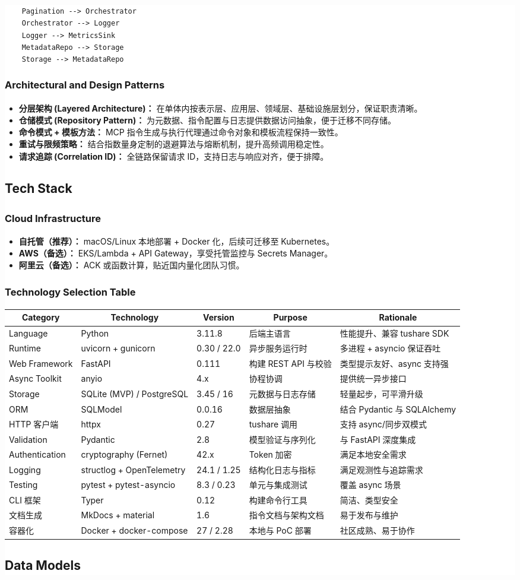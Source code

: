 ```mermaid
    Pagination --> Orchestrator
    Orchestrator --> Logger
    Logger --> MetricsSink
    MetadataRepo --> Storage
    Storage --> MetadataRepo
```

### Architectural and Design Patterns
- **分层架构 (Layered Architecture)：** 在单体内按表示层、应用层、领域层、基础设施层划分，保证职责清晰。
- **仓储模式 (Repository Pattern)：** 为元数据、指令配置与日志提供数据访问抽象，便于迁移不同存储。
- **命令模式 + 模板方法：** MCP 指令生成与执行代理通过命令对象和模板流程保持一致性。
- **重试与限频策略：** 结合指数量身定制的退避算法与熔断机制，提升高频调用稳定性。
- **请求追踪 (Correlation ID)：** 全链路保留请求 ID，支持日志与响应对齐，便于排障。

## Tech Stack

### Cloud Infrastructure
- **自托管（推荐）：** macOS/Linux 本地部署 + Docker 化，后续可迁移至 Kubernetes。
- **AWS（备选）：** EKS/Lambda + API Gateway，享受托管监控与 Secrets Manager。
- **阿里云（备选）：** ACK 或函数计算，贴近国内量化团队习惯。

### Technology Selection Table
| Category           | Technology                | Version    | Purpose                                   | Rationale |
|--------------------|---------------------------|------------|-------------------------------------------|-----------|
| Language           | Python                    | 3.11.8     | 后端主语言                               | 性能提升、兼容 tushare SDK |
| Runtime            | uvicorn + gunicorn        | 0.30 / 22.0| 异步服务运行时                           | 多进程 + asyncio 保证吞吐 |
| Web Framework      | FastAPI                   | 0.111      | 构建 REST API 与校验                      | 类型提示友好、async 支持强 |
| Async Toolkit      | anyio                     | 4.x        | 协程协调                                 | 提供统一异步接口 |
| Storage            | SQLite (MVP) / PostgreSQL | 3.45 / 16  | 元数据与日志存储                         | 轻量起步，可平滑升级 |
| ORM                | SQLModel                  | 0.0.16     | 数据层抽象                               | 结合 Pydantic 与 SQLAlchemy |
| HTTP 客户端        | httpx                     | 0.27       | tushare 调用                             | 支持 async/同步双模式 |
| Validation         | Pydantic                  | 2.8        | 模型验证与序列化                         | 与 FastAPI 深度集成 |
| Authentication     | cryptography (Fernet)     | 42.x       | Token 加密                               | 满足本地安全需求 |
| Logging            | structlog + OpenTelemetry | 24.1 / 1.25| 结构化日志与指标                         | 满足观测性与追踪需求 |
| Testing            | pytest + pytest-asyncio   | 8.3 / 0.23 | 单元与集成测试                           | 覆盖 async 场景 |
| CLI 框架           | Typer                     | 0.12       | 构建命令行工具                           | 简洁、类型安全 |
| 文档生成           | MkDocs + material         | 1.6        | 指令文档与架构文档                       | 易于发布与维护 |
| 容器化             | Docker + docker-compose   | 27 / 2.28  | 本地与 PoC 部署                         | 社区成熟、易于协作 |

## Data Models
